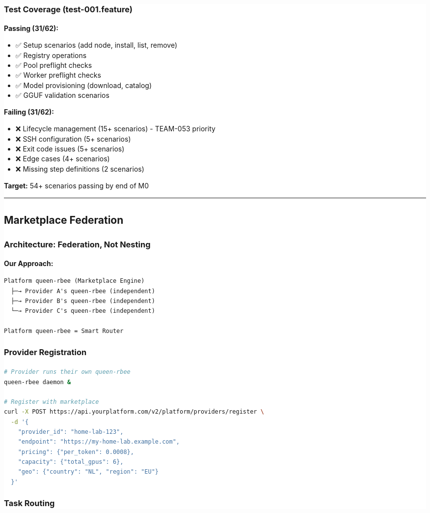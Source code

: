 ### Test Coverage (test-001.feature)

**Passing (31/62):**
- ✅ Setup scenarios (add node, install, list, remove)
- ✅ Registry operations
- ✅ Pool preflight checks
- ✅ Worker preflight checks
- ✅ Model provisioning (download, catalog)
- ✅ GGUF validation scenarios

**Failing (31/62):**
- ❌ Lifecycle management (15+ scenarios) - TEAM-053 priority
- ❌ SSH configuration (5+ scenarios)
- ❌ Exit code issues (5+ scenarios)
- ❌ Edge cases (4+ scenarios)
- ❌ Missing step definitions (2 scenarios)

**Target:** 54+ scenarios passing by end of M0

---

## Marketplace Federation

### Architecture: Federation, Not Nesting

**Our Approach:**
```
Platform queen-rbee (Marketplace Engine)
  ├─→ Provider A's queen-rbee (independent)
  ├─→ Provider B's queen-rbee (independent)
  └─→ Provider C's queen-rbee (independent)

Platform queen-rbee = Smart Router
```

### Provider Registration

```bash
# Provider runs their own queen-rbee
queen-rbee daemon &

# Register with marketplace
curl -X POST https://api.yourplatform.com/v2/platform/providers/register \
  -d '{
    "provider_id": "home-lab-123",
    "endpoint": "https://my-home-lab.example.com",
    "pricing": {"per_token": 0.0008},
    "capacity": {"total_gpus": 6},
    "geo": {"country": "NL", "region": "EU"}
  }'
```

### Task Routing
